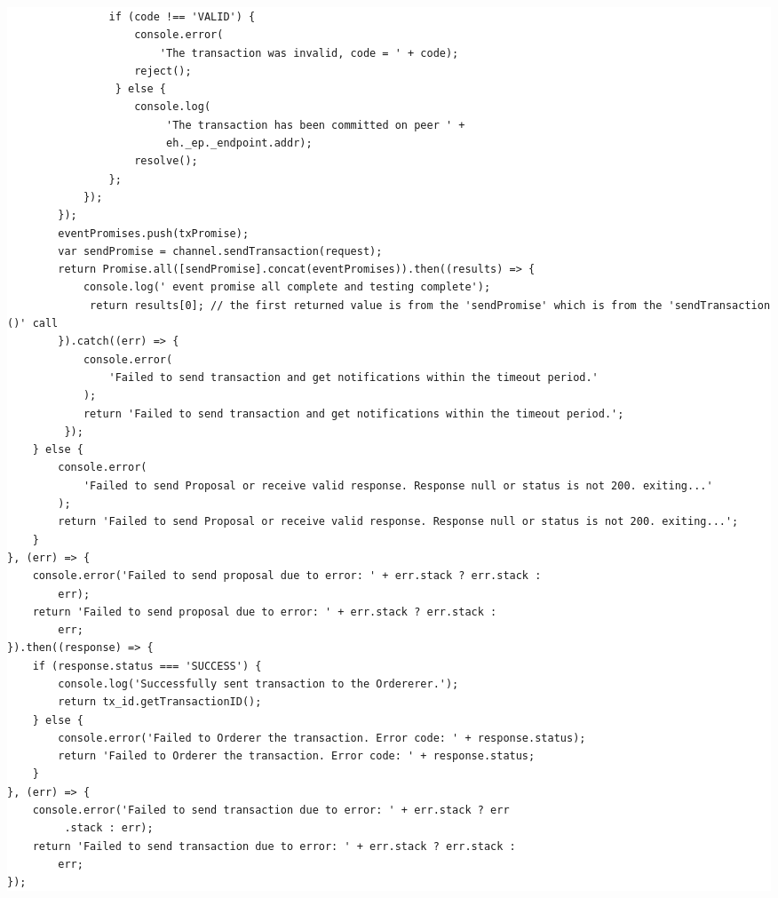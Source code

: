 ```
                if (code !== 'VALID') {
                    console.error(
                        'The transaction was invalid, code = ' + code);
                    reject();
                 } else {
                    console.log(
                         'The transaction has been committed on peer ' +
                         eh._ep._endpoint.addr);
                    resolve();
                };
            });
        });
        eventPromises.push(txPromise);
        var sendPromise = channel.sendTransaction(request);
        return Promise.all([sendPromise].concat(eventPromises)).then((results) => {
            console.log(' event promise all complete and testing complete');
             return results[0]; // the first returned value is from the 'sendPromise' which is from the 'sendTransaction()' call
        }).catch((err) => {
            console.error(
                'Failed to send transaction and get notifications within the timeout period.'
            );
            return 'Failed to send transaction and get notifications within the timeout period.';
         });
    } else {
        console.error(
            'Failed to send Proposal or receive valid response. Response null or status is not 200. exiting...'
        );
        return 'Failed to send Proposal or receive valid response. Response null or status is not 200. exiting...';
    }
}, (err) => {
    console.error('Failed to send proposal due to error: ' + err.stack ? err.stack :
        err);
    return 'Failed to send proposal due to error: ' + err.stack ? err.stack :
        err;
}).then((response) => {
    if (response.status === 'SUCCESS') {
        console.log('Successfully sent transaction to the Ordererer.'); 
        return tx_id.getTransactionID();
    } else {
        console.error('Failed to Orderer the transaction. Error code: ' + response.status);
        return 'Failed to Orderer the transaction. Error code: ' + response.status;
    }
}, (err) => {
    console.error('Failed to send transaction due to error: ' + err.stack ? err
         .stack : err);
    return 'Failed to send transaction due to error: ' + err.stack ? err.stack :
        err;
});
```
